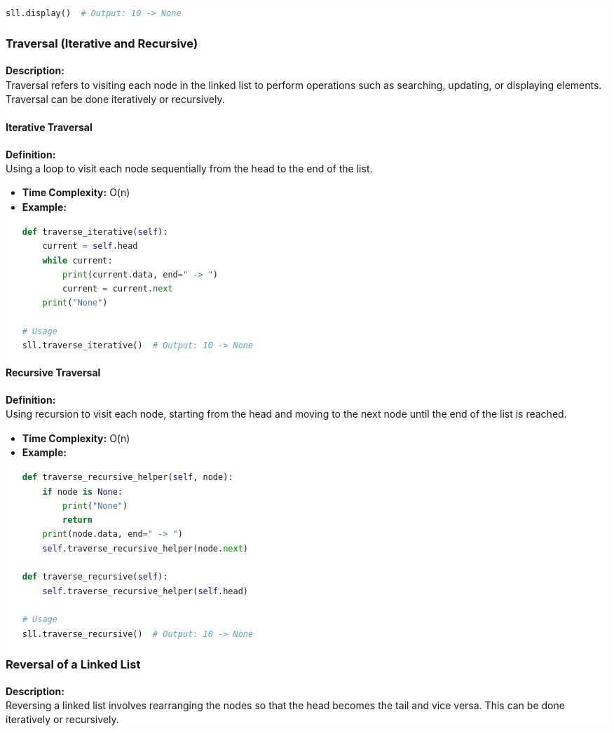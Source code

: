   ```python
  sll.display()  # Output: 10 -> None
  ```

### Traversal (Iterative and Recursive)

**Description:**  
Traversal refers to visiting each node in the linked list to perform operations such as searching, updating, or displaying elements. Traversal can be done iteratively or recursively.

#### Iterative Traversal

**Definition:**  
Using a loop to visit each node sequentially from the head to the end of the list.

- **Time Complexity:** O(n)
- **Example:**
  ```python
  def traverse_iterative(self):
      current = self.head
      while current:
          print(current.data, end=" -> ")
          current = current.next
      print("None")

  # Usage
  sll.traverse_iterative()  # Output: 10 -> None
  ```

#### Recursive Traversal

**Definition:**  
Using recursion to visit each node, starting from the head and moving to the next node until the end of the list is reached.

- **Time Complexity:** O(n)
- **Example:**
  ```python
  def traverse_recursive_helper(self, node):
      if node is None:
          print("None")
          return
      print(node.data, end=" -> ")
      self.traverse_recursive_helper(node.next)

  def traverse_recursive(self):
      self.traverse_recursive_helper(self.head)

  # Usage
  sll.traverse_recursive()  # Output: 10 -> None
  ```

### Reversal of a Linked List

**Description:**  
Reversing a linked list involves rearranging the nodes so that the head becomes the tail and vice versa. This can be done iteratively or recursively.
